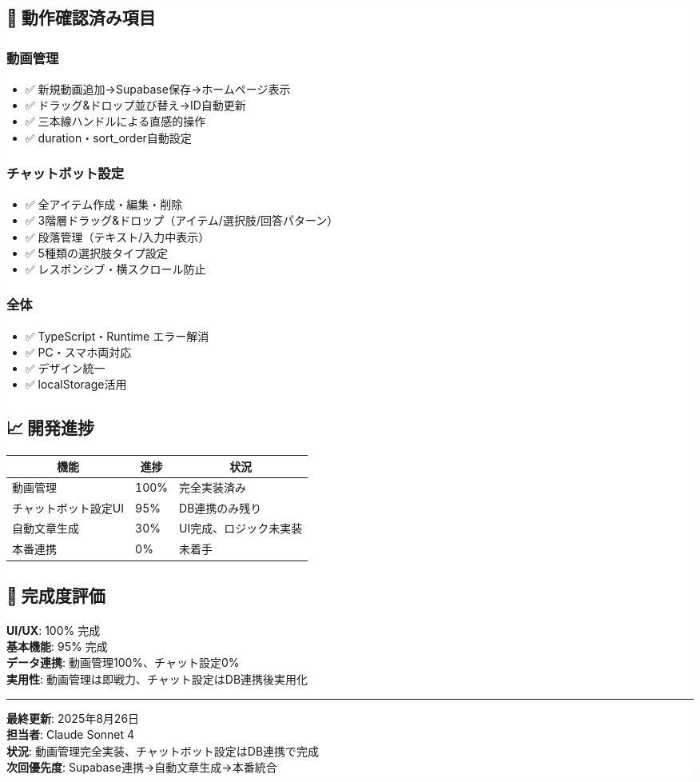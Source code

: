 ## 🚀 動作確認済み項目

### **動画管理**
- ✅ 新規動画追加→Supabase保存→ホームページ表示
- ✅ ドラッグ&ドロップ並び替え→ID自動更新
- ✅ 三本線ハンドルによる直感的操作
- ✅ duration・sort_order自動設定

### **チャットボット設定**
- ✅ 全アイテム作成・編集・削除
- ✅ 3階層ドラッグ&ドロップ（アイテム/選択肢/回答パターン）
- ✅ 段落管理（テキスト/入力中表示）
- ✅ 5種類の選択肢タイプ設定
- ✅ レスポンシブ・横スクロール防止

### **全体**
- ✅ TypeScript・Runtime エラー解消
- ✅ PC・スマホ両対応
- ✅ デザイン統一
- ✅ localStorage活用

## 📈 開発進捗

| 機能 | 進捗 | 状況 |
|------|------|------|
| 動画管理 | 100% | 完全実装済み |
| チャットボット設定UI | 95% | DB連携のみ残り |
| 自動文章生成 | 30% | UI完成、ロジック未実装 |
| 本番連携 | 0% | 未着手 |

## 🎯 完成度評価

**UI/UX**: 100% 完成  
**基本機能**: 95% 完成  
**データ連携**: 動画管理100%、チャット設定0%  
**実用性**: 動画管理は即戦力、チャット設定はDB連携後実用化

---

**最終更新**: 2025年8月26日  
**担当者**: Claude Sonnet 4  
**状況**: 動画管理完全実装、チャットボット設定はDB連携で完成  
**次回優先度**: Supabase連携→自動文章生成→本番統合